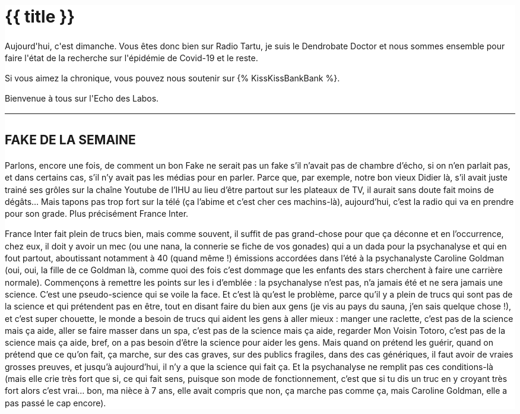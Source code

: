 # {{ title }}

Aujourd'hui, c'est dimanche. Vous êtes donc bien sur Radio Tartu, je suis le Dendrobate Doctor et nous sommes ensemble pour faire l'état de la recherche sur l'épidémie de Covid-19 et le reste.

Si vous aimez la chronique, vous pouvez nous soutenir sur {% KissKissBankBank %}.

Bienvenue à tous sur l'Echo des Labos.

---

## FAKE DE LA SEMAINE

Parlons, encore une fois, de comment un bon Fake ne serait pas un fake s’il n’avait pas de chambre d’écho, si on n’en parlait pas, et dans certains cas, s’il n’y avait pas les médias pour en parler. Parce que, par exemple, notre bon vieux Didier là, s’il avait juste trainé ses grôles sur la chaîne Youtube de l’IHU au lieu d’être partout sur les plateaux de TV, il aurait sans doute fait moins de dégâts…
Mais tapons pas trop fort sur la télé (ça l’abime et c’est cher ces machins-là), aujourd’hui, c’est la radio qui va en prendre pour son grade. Plus précisément France Inter.


France Inter fait plein de trucs bien, mais comme souvent, il suffit de pas grand-chose pour que ça déconne et en l’occurrence, chez eux, il doit y avoir un mec (ou une nana, la connerie se fiche de vos gonades) qui a un dada pour la psychanalyse et qui en fout partout, aboutissant notamment à 40 (quand même !) émissions accordées dans l’été à la psychanalyste Caroline Goldman (oui, oui, la fille de ce Goldman là, comme quoi des fois c’est dommage que les enfants des stars cherchent à faire une carrière normale). Commençons à remettre les points sur les i d’emblée : la psychanalyse n’est pas, n’a jamais été et ne sera jamais une science. C’est une pseudo-science qui se voile la face. Et c’est là qu’est le problème, parce qu’il y a plein de trucs qui sont pas de la science et qui prétendent pas en être, tout en disant faire du bien aux gens (je vis au pays du sauna, j’en sais quelque chose !), et c’est super chouette, le monde a besoin de trucs qui aident les gens à aller mieux : manger une raclette, c’est pas de la science mais ça aide, aller se faire masser dans un spa, c’est pas de la science mais ça aide, regarder Mon Voisin Totoro, c’est pas de la science mais ça aide, bref, on a pas besoin d’être la science pour aider les gens. Mais quand on prétend les guérir, quand on prétend que ce qu’on fait, ça marche, sur des cas graves, sur des publics fragiles, dans des cas génériques, il faut avoir de vraies grosses preuves, et jusqu’à aujourd’hui, il n’y a que la science qui fait ça. Et la psychanalyse ne remplit pas ces conditions-là (mais elle crie très fort que si, ce qui fait sens, puisque son mode de fonctionnement, c’est que si tu dis un truc en y croyant très fort alors c’est vrai… bon, ma nièce à 7 ans, elle avait compris que non, ça marche pas comme ça, mais Caroline Goldman, elle a pas passé le cap encore).

